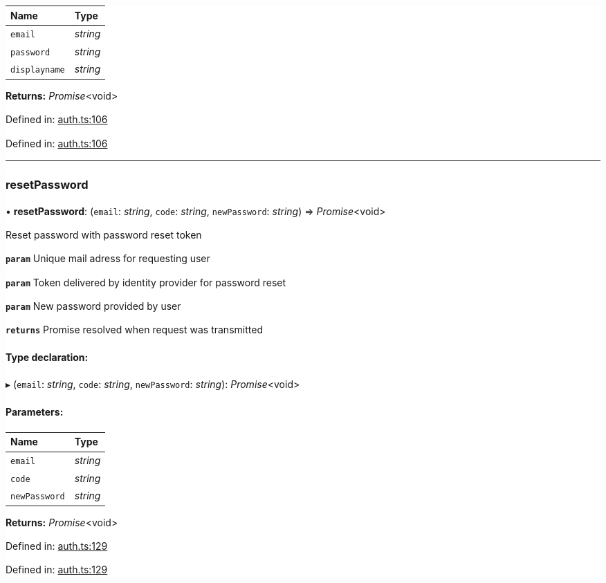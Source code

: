 Name | Type |
:------ | :------ |
`email` | *string* |
`password` | *string* |
`displayname` | *string* |

**Returns:** *Promise*<void\>

Defined in: [auth.ts:106](https://github.com/ballware/ballware-client/blob/c28ad0b/packages/identity-interface/src/auth.ts#L106)

Defined in: [auth.ts:106](https://github.com/ballware/ballware-client/blob/c28ad0b/packages/identity-interface/src/auth.ts#L106)

___

### resetPassword

• **resetPassword**: (`email`: *string*, `code`: *string*, `newPassword`: *string*) => *Promise*<void\>

Reset password with password reset token

**`param`** Unique mail adress for requesting user

**`param`** Token delivered by identity provider for password reset

**`param`** New password provided by user

**`returns`** Promise resolved when request was transmitted

#### Type declaration:

▸ (`email`: *string*, `code`: *string*, `newPassword`: *string*): *Promise*<void\>

#### Parameters:

Name | Type |
:------ | :------ |
`email` | *string* |
`code` | *string* |
`newPassword` | *string* |

**Returns:** *Promise*<void\>

Defined in: [auth.ts:129](https://github.com/ballware/ballware-client/blob/c28ad0b/packages/identity-interface/src/auth.ts#L129)

Defined in: [auth.ts:129](https://github.com/ballware/ballware-client/blob/c28ad0b/packages/identity-interface/src/auth.ts#L129)
